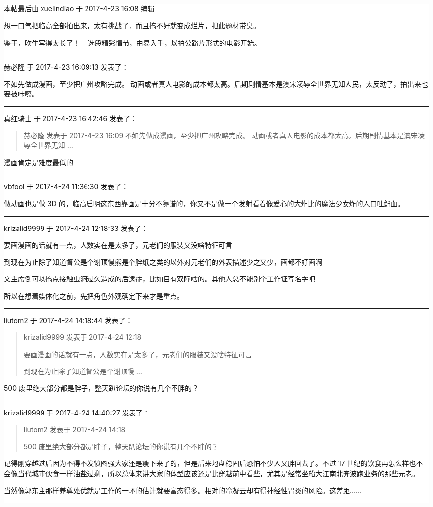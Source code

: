 本帖最后由 xuelindiao 于 2017-4-23 16:08 编辑

想一口气把临高全部拍出来，太有挑战了，而且搞不好就变成烂片，把此题材带臭。

鉴于，吹牛写得太长了！    选段精彩情节，由易入手，以拍公路片形式的电影开始。

---

赫必隆 于 2017-4-23 16:09:13 发表了：

不如先做成漫画，至少把广州攻略完成。 动画或者真人电影的成本都太高。后期剧情基本是澳宋凌辱全世界无知人民，太反动了，拍出来也要被咔嚓。

---

真红骑士 于 2017-4-23 16:42:46 发表了：

> 赫必隆 发表于 2017-4-23 16:09 不如先做成漫画，至少把广州攻略完成。 动画或者真人电影的成本都太高。后期剧情基本是澳宋凌辱全世界无知 ...

漫画肯定是难度最低的

---

vbfool 于 2017-4-24 11:36:30 发表了：

做动画也是做 3D 的，临高启明这东西靠画是十分不靠谱的，你又不是做一个发射看着像爱心的大炸比的魔法少女炸的人口吐鲜血。

---

krizalid9999 于 2017-4-24 12:18:33 发表了：

要画漫画的话就有一点，人数实在是太多了，元老们的服装又没啥特征可言

到现在为止除了知道督公是个谢顶慢熊是个胖纸之类的以外对元老们的外表描述少之又少，画都不好画啊

文主席倒可以搞点接触虫洞过久造成的后遗症，比如目有双瞳啥的。其他人总不能别个工作证写名字吧

所以在想着媒体化之前，先把角色外观确定下来才是重点。

---

liutom2 于 2017-4-24 14:18:44 发表了：

> krizalid9999 发表于 2017-4-24 12:18
>
> 要画漫画的话就有一点，人数实在是太多了，元老们的服装又没啥特征可言
>
> 到现在为止除了知道督公是个谢顶慢 ...

500 废里绝大部分都是胖子，整天趴论坛的你说有几个不胖的？

---

krizalid9999 于 2017-4-24 14:40:27 发表了：

> liutom2 发表于 2017-4-24 14:18
>
> 500 废里绝大部分都是胖子，整天趴论坛的你说有几个不胖的？

记得刚穿越过后因为不得不发愤图强大家还是瘦下来了的，但是后来地盘稳固后恐怕不少人又胖回去了。不过 17 世纪的饮食再怎么样也不会像当代城市伙食一样油盐过剩，所以总体来讲大家的体型应该还是比穿越前中看些，尤其是经常坐船大江南北奔波跑业务的那些元老。

当然像郭东主那样养尊处优就是工作的一环的估计就要富态得多。相对的冷凝云却有得神经性胃炎的风险。这差距……

---